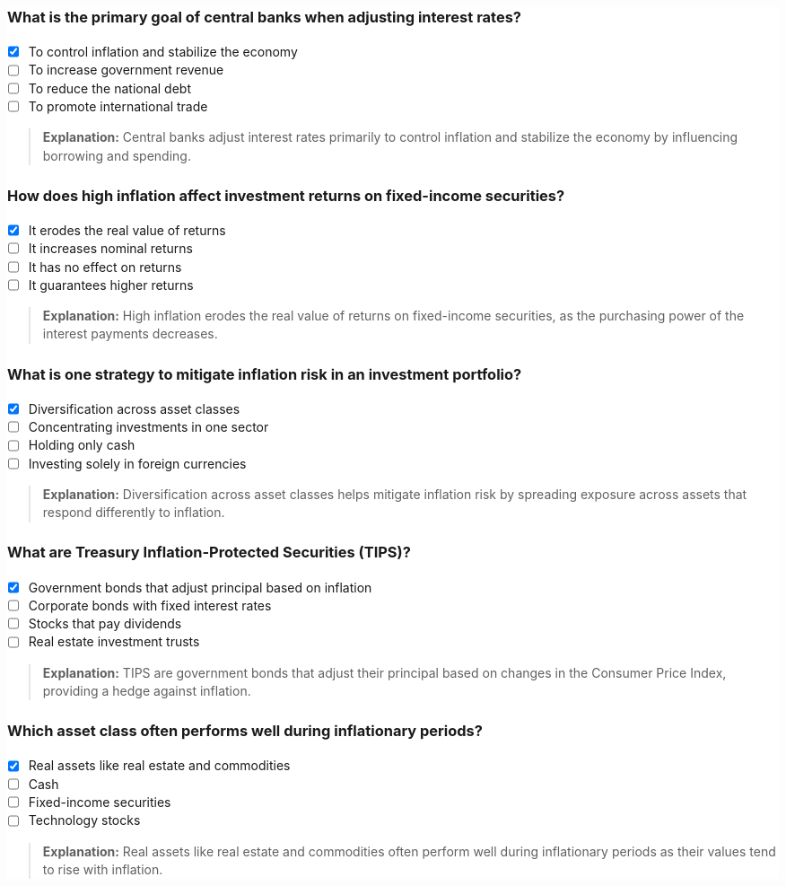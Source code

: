 ### What is the primary goal of central banks when adjusting interest rates?

- [x] To control inflation and stabilize the economy
- [ ] To increase government revenue
- [ ] To reduce the national debt
- [ ] To promote international trade

> **Explanation:** Central banks adjust interest rates primarily to control inflation and stabilize the economy by influencing borrowing and spending.

### How does high inflation affect investment returns on fixed-income securities?

- [x] It erodes the real value of returns
- [ ] It increases nominal returns
- [ ] It has no effect on returns
- [ ] It guarantees higher returns

> **Explanation:** High inflation erodes the real value of returns on fixed-income securities, as the purchasing power of the interest payments decreases.

### What is one strategy to mitigate inflation risk in an investment portfolio?

- [x] Diversification across asset classes
- [ ] Concentrating investments in one sector
- [ ] Holding only cash
- [ ] Investing solely in foreign currencies

> **Explanation:** Diversification across asset classes helps mitigate inflation risk by spreading exposure across assets that respond differently to inflation.

### What are Treasury Inflation-Protected Securities (TIPS)?

- [x] Government bonds that adjust principal based on inflation
- [ ] Corporate bonds with fixed interest rates
- [ ] Stocks that pay dividends
- [ ] Real estate investment trusts

> **Explanation:** TIPS are government bonds that adjust their principal based on changes in the Consumer Price Index, providing a hedge against inflation.

### Which asset class often performs well during inflationary periods?

- [x] Real assets like real estate and commodities
- [ ] Cash
- [ ] Fixed-income securities
- [ ] Technology stocks

> **Explanation:** Real assets like real estate and commodities often perform well during inflationary periods as their values tend to rise with inflation.
